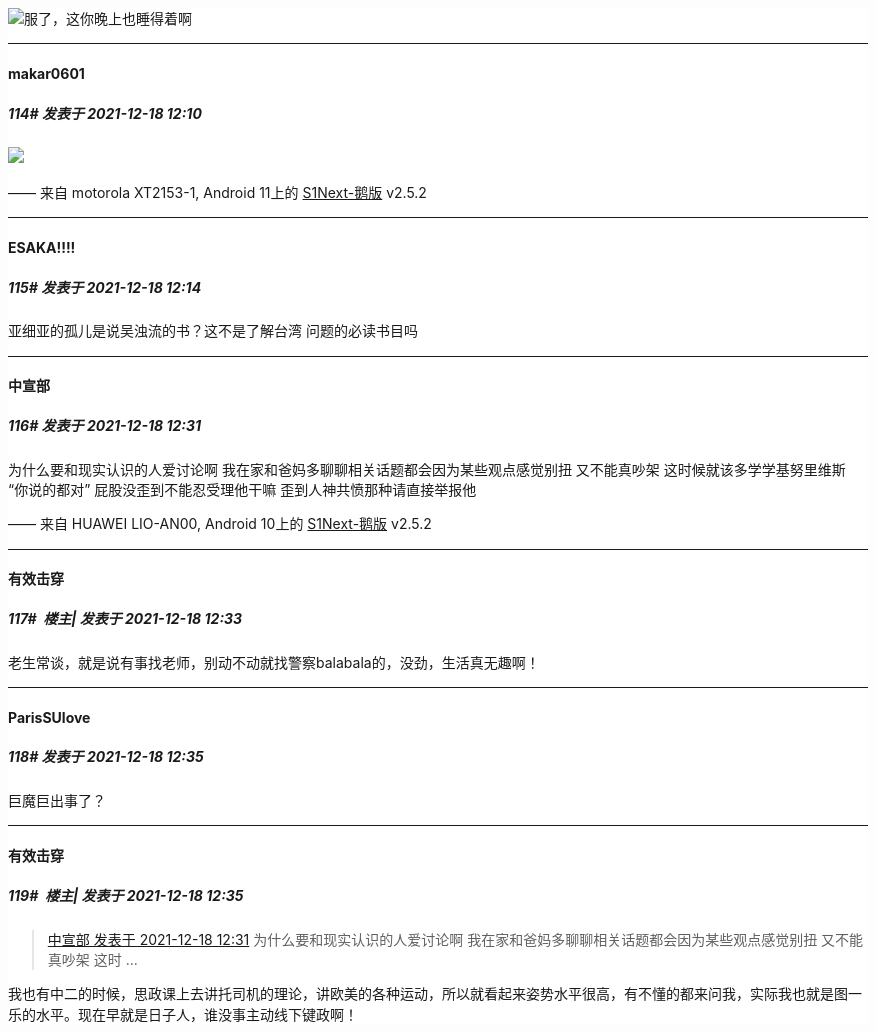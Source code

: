 <img src="https://static.saraba1st.com/image/smiley/face2017/067.png" referrerpolicy="no-referrer">服了，这你晚上也睡得着啊

*****

####  makar0601  
##### 114#       发表于 2021-12-18 12:10

<img src="https://p.sda1.dev/3/0fb1f3fa47cdfa9e3e77d60db00ab1f1/IMG_CMP_158502953.jpeg" referrerpolicy="no-referrer">

—— 来自 motorola XT2153-1, Android 11上的 [S1Next-鹅版](https://github.com/ykrank/S1-Next/releases) v2.5.2

*****

####  ESAKA!!!!  
##### 115#       发表于 2021-12-18 12:14

亚细亚的孤儿是说吴浊流的书？这不是了解台湾 问题的必读书目吗



*****

####  中宣部  
##### 116#       发表于 2021-12-18 12:31

为什么要和现实认识的人爱讨论啊 我在家和爸妈多聊聊相关话题都会因为某些观点感觉别扭 又不能真吵架 这时候就该多学学基努里维斯 “你说的都对”
屁股没歪到不能忍受理他干嘛 歪到人神共愤那种请直接举报他

—— 来自 HUAWEI LIO-AN00, Android 10上的 [S1Next-鹅版](https://github.com/ykrank/S1-Next/releases) v2.5.2

*****

####  有效击穿  
##### 117#         楼主| 发表于 2021-12-18 12:33

老生常谈，就是说有事找老师，别动不动就找警察balabala的，没劲，生活真无趣啊！

*****

####  ParisSUlove  
##### 118#       发表于 2021-12-18 12:35

巨魔巨出事了？

*****

####  有效击穿  
##### 119#         楼主| 发表于 2021-12-18 12:35

<blockquote><a href="httphttps://bbs.saraba1st.com/2b/forum.php?mod=redirect&amp;goto=findpost&amp;pid=53985640&amp;ptid=2043128" target="_blank">中宣部 发表于 2021-12-18 12:31</a>
为什么要和现实认识的人爱讨论啊 我在家和爸妈多聊聊相关话题都会因为某些观点感觉别扭 又不能真吵架 这时 ...</blockquote>
我也有中二的时候，思政课上去讲托司机的理论，讲欧美的各种运动，所以就看起来姿势水平很高，有不懂的都来问我，实际我也就是图一乐的水平。现在早就是日子人，谁没事主动线下键政啊！
